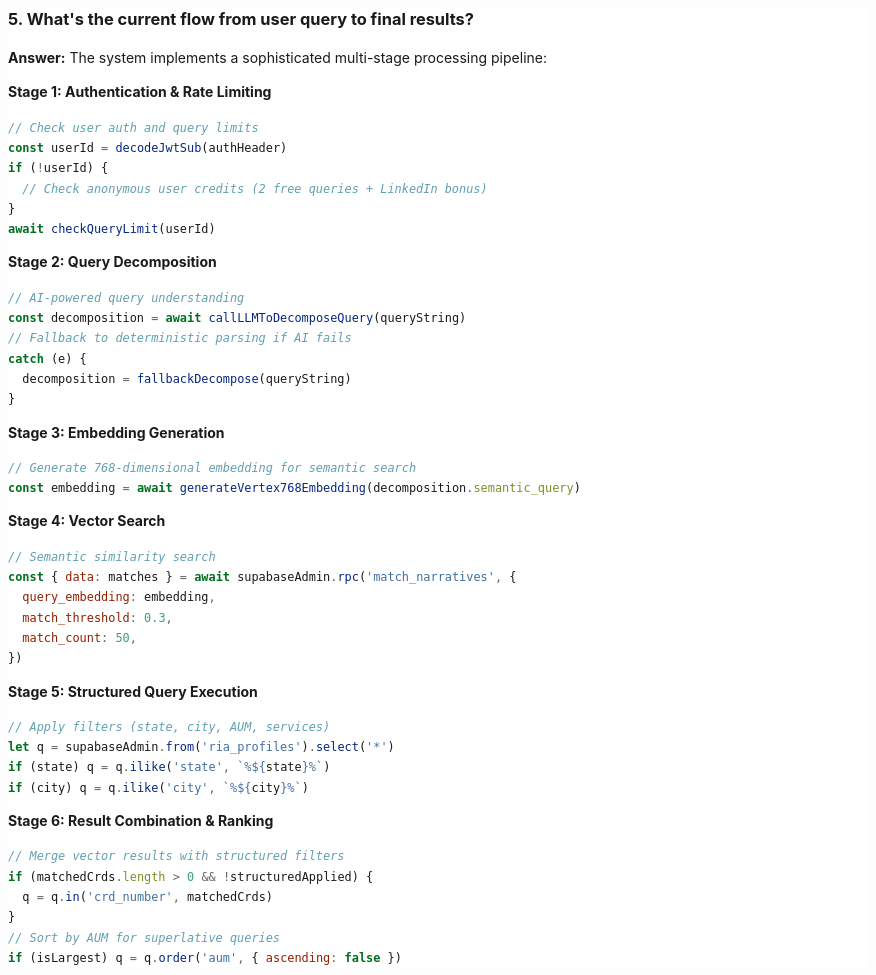 ### 5. What's the current flow from user query to final results?

**Answer:** The system implements a sophisticated multi-stage processing pipeline:

**Stage 1: Authentication & Rate Limiting**
```javascript
// Check user auth and query limits
const userId = decodeJwtSub(authHeader)
if (!userId) {
  // Check anonymous user credits (2 free queries + LinkedIn bonus)
}
await checkQueryLimit(userId)
```

**Stage 2: Query Decomposition**
```javascript
// AI-powered query understanding
const decomposition = await callLLMToDecomposeQuery(queryString)
// Fallback to deterministic parsing if AI fails
catch (e) {
  decomposition = fallbackDecompose(queryString)
}
```

**Stage 3: Embedding Generation**
```javascript
// Generate 768-dimensional embedding for semantic search
const embedding = await generateVertex768Embedding(decomposition.semantic_query)
```

**Stage 4: Vector Search** 
```javascript
// Semantic similarity search
const { data: matches } = await supabaseAdmin.rpc('match_narratives', {
  query_embedding: embedding,
  match_threshold: 0.3,
  match_count: 50,
})
```

**Stage 5: Structured Query Execution**
```javascript
// Apply filters (state, city, AUM, services)
let q = supabaseAdmin.from('ria_profiles').select('*')
if (state) q = q.ilike('state', `%${state}%`)
if (city) q = q.ilike('city', `%${city}%`)
```

**Stage 6: Result Combination & Ranking**
```javascript
// Merge vector results with structured filters
if (matchedCrds.length > 0 && !structuredApplied) {
  q = q.in('crd_number', matchedCrds)
}
// Sort by AUM for superlative queries
if (isLargest) q = q.order('aum', { ascending: false })
```
